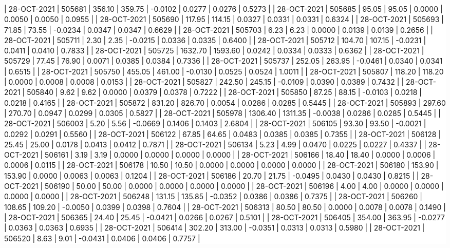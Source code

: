 | 28-OCT-2021 | 505681 | 356.10 | 359.75 | -0.0102 | 0.0277 | 0.0276 | 0.5273 |
| 28-OCT-2021 | 505685 | 95.05 | 95.05 | 0.0000 | 0.0050 | 0.0050 | 0.0955 |
| 28-OCT-2021 | 505690 | 117.95 | 114.15 | 0.0327 | 0.0331 | 0.0331 | 0.6324 |
| 28-OCT-2021 | 505693 | 71.85 | 73.55 | -0.0234 | 0.0347 | 0.0347 | 0.6629 |
| 28-OCT-2021 | 505703 | 6.23 | 6.23 | 0.0000 | 0.0139 | 0.0139 | 0.2656 |
| 28-OCT-2021 | 505711 | 2.30 | 2.35 | -0.0215 | 0.0336 | 0.0335 | 0.6400 |
| 28-OCT-2021 | 505712 | 104.70 | 107.15 | -0.0231 | 0.0411 | 0.0410 | 0.7833 |
| 28-OCT-2021 | 505725 | 1632.70 | 1593.60 | 0.0242 | 0.0334 | 0.0333 | 0.6362 |
| 28-OCT-2021 | 505729 | 77.45 | 76.90 | 0.0071 | 0.0385 | 0.0384 | 0.7336 |
| 28-OCT-2021 | 505737 | 252.05 | 263.95 | -0.0461 | 0.0340 | 0.0341 | 0.6515 |
| 28-OCT-2021 | 505750 | 455.05 | 461.00 | -0.0130 | 0.0525 | 0.0524 | 1.0011 |
| 28-OCT-2021 | 505807 | 118.20 | 118.20 | 0.0000 | 0.0008 | 0.0008 | 0.0153 |
| 28-OCT-2021 | 505827 | 242.50 | 245.15 | -0.0109 | 0.0390 | 0.0389 | 0.7432 |
| 28-OCT-2021 | 505840 | 9.62 | 9.62 | 0.0000 | 0.0379 | 0.0378 | 0.7222 |
| 28-OCT-2021 | 505850 | 87.25 | 88.15 | -0.0103 | 0.0218 | 0.0218 | 0.4165 |
| 28-OCT-2021 | 505872 | 831.20 | 826.70 | 0.0054 | 0.0286 | 0.0285 | 0.5445 |
| 28-OCT-2021 | 505893 | 297.60 | 270.70 | 0.0947 | 0.0299 | 0.0305 | 0.5827 |
| 28-OCT-2021 | 505978 | 1306.40 | 1311.35 | -0.0038 | 0.0286 | 0.0285 | 0.5445 |
| 28-OCT-2021 | 506003 | 5.20 | 5.56 | -0.0669 | 0.1406 | 0.1403 | 2.6804 |
| 28-OCT-2021 | 506105 | 93.30 | 93.50 | -0.0021 | 0.0292 | 0.0291 | 0.5560 |
| 28-OCT-2021 | 506122 | 67.85 | 64.65 | 0.0483 | 0.0385 | 0.0385 | 0.7355 |
| 28-OCT-2021 | 506128 | 25.45 | 25.00 | 0.0178 | 0.0413 | 0.0412 | 0.7871 |
| 28-OCT-2021 | 506134 | 5.23 | 4.99 | 0.0470 | 0.0225 | 0.0227 | 0.4337 |
| 28-OCT-2021 | 506161 | 3.19 | 3.19 | 0.0000 | 0.0000 | 0.0000 | 0.0000 |
| 28-OCT-2021 | 506166 | 18.40 | 18.40 | 0.0000 | 0.0006 | 0.0006 | 0.0115 |
| 28-OCT-2021 | 506178 | 10.50 | 10.50 | 0.0000 | 0.0000 | 0.0000 | 0.0000 |
| 28-OCT-2021 | 506180 | 153.90 | 153.90 | 0.0000 | 0.0063 | 0.0063 | 0.1204 |
| 28-OCT-2021 | 506186 | 20.70 | 21.75 | -0.0495 | 0.0430 | 0.0430 | 0.8215 |
| 28-OCT-2021 | 506190 | 50.00 | 50.00 | 0.0000 | 0.0000 | 0.0000 | 0.0000 |
| 28-OCT-2021 | 506196 | 4.00 | 4.00 | 0.0000 | 0.0000 | 0.0000 | 0.0000 |
| 28-OCT-2021 | 506248 | 131.15 | 135.85 | -0.0352 | 0.0386 | 0.0386 | 0.7375 |
| 28-OCT-2021 | 506260 | 108.65 | 109.20 | -0.0050 | 0.0399 | 0.0398 | 0.7604 |
| 28-OCT-2021 | 506313 | 80.50 | 80.50 | 0.0000 | 0.0078 | 0.0078 | 0.1490 |
| 28-OCT-2021 | 506365 | 24.40 | 25.45 | -0.0421 | 0.0266 | 0.0267 | 0.5101 |
| 28-OCT-2021 | 506405 | 354.00 | 363.95 | -0.0277 | 0.0363 | 0.0363 | 0.6935 |
| 28-OCT-2021 | 506414 | 302.20 | 313.00 | -0.0351 | 0.0313 | 0.0313 | 0.5980 |
| 28-OCT-2021 | 506520 | 8.63 | 9.01 | -0.0431 | 0.0406 | 0.0406 | 0.7757 |